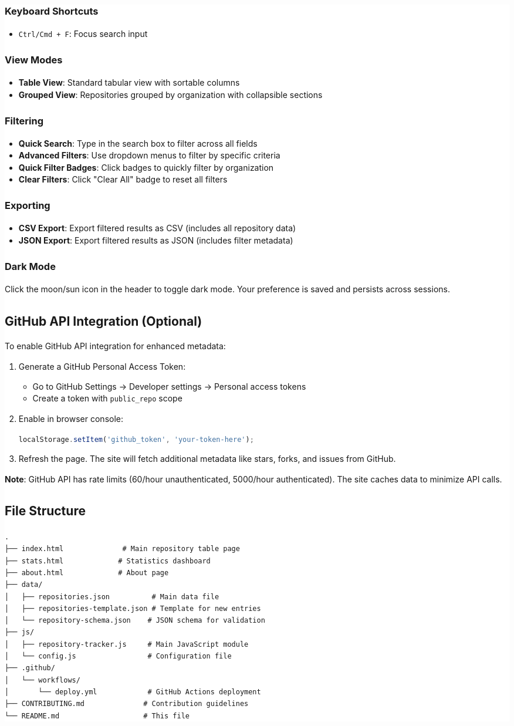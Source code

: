 ### Keyboard Shortcuts

- `Ctrl/Cmd + F`: Focus search input

### View Modes

- **Table View**: Standard tabular view with sortable columns
- **Grouped View**: Repositories grouped by organization with collapsible sections

### Filtering

- **Quick Search**: Type in the search box to filter across all fields
- **Advanced Filters**: Use dropdown menus to filter by specific criteria
- **Quick Filter Badges**: Click badges to quickly filter by organization
- **Clear Filters**: Click "Clear All" badge to reset all filters

### Exporting

- **CSV Export**: Export filtered results as CSV (includes all repository data)
- **JSON Export**: Export filtered results as JSON (includes filter metadata)

### Dark Mode

Click the moon/sun icon in the header to toggle dark mode. Your preference is saved and persists across sessions.

## GitHub API Integration (Optional)

To enable GitHub API integration for enhanced metadata:

1. Generate a GitHub Personal Access Token:
   - Go to GitHub Settings → Developer settings → Personal access tokens
   - Create a token with `public_repo` scope

2. Enable in browser console:
   ```javascript
   localStorage.setItem('github_token', 'your-token-here');
   ```

3. Refresh the page. The site will fetch additional metadata like stars, forks, and issues from GitHub.

**Note**: GitHub API has rate limits (60/hour unauthenticated, 5000/hour authenticated). The site caches data to minimize API calls.

## File Structure

```
.
├── index.html              # Main repository table page
├── stats.html             # Statistics dashboard
├── about.html             # About page
├── data/
│   ├── repositories.json          # Main data file
│   ├── repositories-template.json # Template for new entries
│   └── repository-schema.json    # JSON schema for validation
├── js/
│   ├── repository-tracker.js     # Main JavaScript module
│   └── config.js                 # Configuration file
├── .github/
│   └── workflows/
│       └── deploy.yml            # GitHub Actions deployment
├── CONTRIBUTING.md              # Contribution guidelines
└── README.md                    # This file
```
